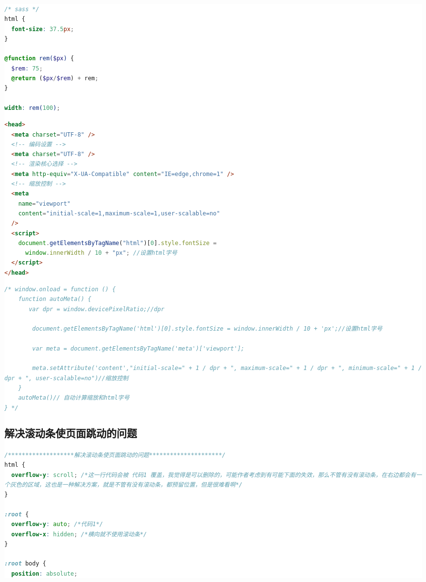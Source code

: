 ```scss
/* sass */
html {
  font-size: 37.5px;
}

@function rem($px) {
  $rem: 75;
  @return ($px/$rem) + rem;
}

width: rem(100);
```

```html
<head>
  <meta charset="UTF-8" />
  <!-- 编码设置 -->
  <meta charset="UTF-8" />
  <!-- 渲染核心选择 -->
  <meta http-equiv="X-UA-Compatible" content="IE=edge,chrome=1" />
  <!-- 缩放控制 -->
  <meta
    name="viewport"
    content="initial-scale=1,maximum-scale=1,user-scalable=no"
  />
  <script>
    document.getElementsByTagName("html")[0].style.fontSize =
      window.innerWidth / 10 + "px"; //设置html字号
  </script>
</head>
```

```javascript
/* window.onload = function () {
    function autoMeta() {
       var dpr = window.devicePixelRatio;//dpr

        document.getElementsByTagName('html')[0].style.fontSize = window.innerWidth / 10 + 'px';//设置html字号

        var meta = document.getElementsByTagName('meta')['viewport'];

        meta.setAttribute('content',"initial-scale=" + 1 / dpr + ", maximum-scale=" + 1 / dpr + ", minimum-scale=" + 1 /dpr + ", user-scalable=no")//缩放控制
    }
    autoMeta()// 自动计算缩放和html字号
} */
```

## 解决滚动条使页面跳动的问题

```css
/*******************解决滚动条使页面跳动的问题*********************/
html {
  overflow-y: scroll; /*这一行代码会被 代码1 覆盖，我觉得是可以删除的，可能作者考虑到有可能下面的失效，那么不管有没有滚动条，在右边都会有一个灰色的区域，这也是一种解决方案，就是不管有没有滚动条，都预留位置，但是很难看啊*/
}

:root {
  overflow-y: auto; /*代码1*/
  overflow-x: hidden; /*横向就不使用滚动条*/
}

:root body {
  position: absolute;
```